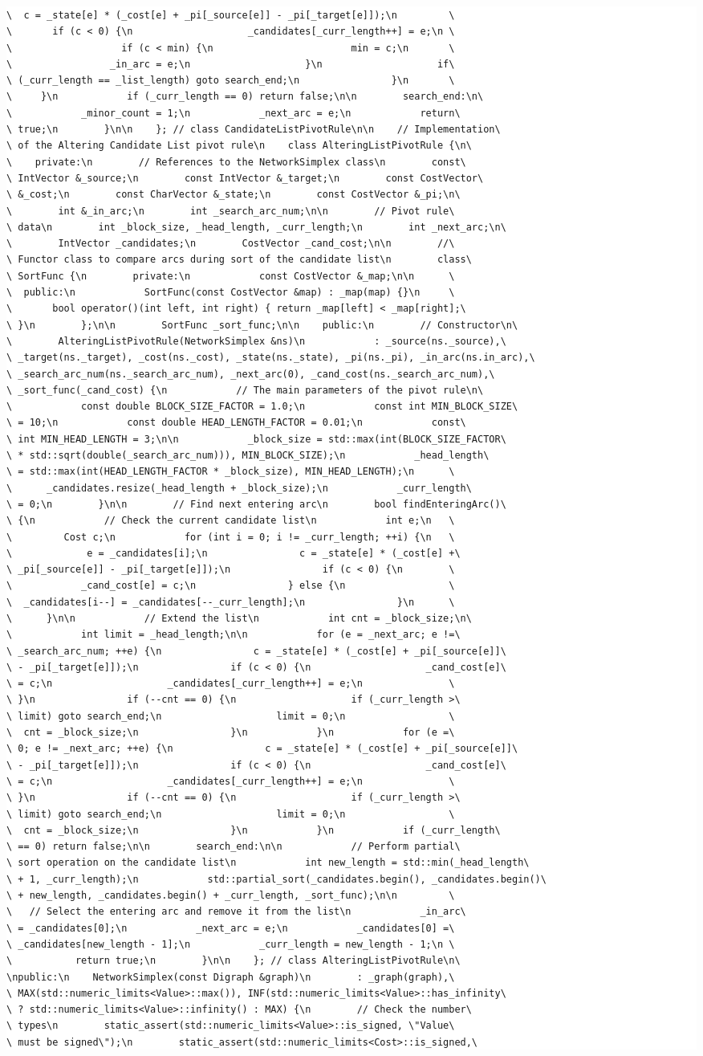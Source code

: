     \  c = _state[e] * (_cost[e] + _pi[_source[e]] - _pi[_target[e]]);\n         \
    \       if (c < 0) {\n                    _candidates[_curr_length++] = e;\n \
    \                   if (c < min) {\n                        min = c;\n       \
    \                 _in_arc = e;\n                    }\n                    if\
    \ (_curr_length == _list_length) goto search_end;\n                }\n       \
    \     }\n            if (_curr_length == 0) return false;\n\n        search_end:\n\
    \            _minor_count = 1;\n            _next_arc = e;\n            return\
    \ true;\n        }\n\n    }; // class CandidateListPivotRule\n\n    // Implementation\
    \ of the Altering Candidate List pivot rule\n    class AlteringListPivotRule {\n\
    \    private:\n        // References to the NetworkSimplex class\n        const\
    \ IntVector &_source;\n        const IntVector &_target;\n        const CostVector\
    \ &_cost;\n        const CharVector &_state;\n        const CostVector &_pi;\n\
    \        int &_in_arc;\n        int _search_arc_num;\n\n        // Pivot rule\
    \ data\n        int _block_size, _head_length, _curr_length;\n        int _next_arc;\n\
    \        IntVector _candidates;\n        CostVector _cand_cost;\n\n        //\
    \ Functor class to compare arcs during sort of the candidate list\n        class\
    \ SortFunc {\n        private:\n            const CostVector &_map;\n\n      \
    \  public:\n            SortFunc(const CostVector &map) : _map(map) {}\n     \
    \       bool operator()(int left, int right) { return _map[left] < _map[right];\
    \ }\n        };\n\n        SortFunc _sort_func;\n\n    public:\n        // Constructor\n\
    \        AlteringListPivotRule(NetworkSimplex &ns)\n            : _source(ns._source),\
    \ _target(ns._target), _cost(ns._cost), _state(ns._state), _pi(ns._pi), _in_arc(ns.in_arc),\
    \ _search_arc_num(ns._search_arc_num), _next_arc(0), _cand_cost(ns._search_arc_num),\
    \ _sort_func(_cand_cost) {\n            // The main parameters of the pivot rule\n\
    \            const double BLOCK_SIZE_FACTOR = 1.0;\n            const int MIN_BLOCK_SIZE\
    \ = 10;\n            const double HEAD_LENGTH_FACTOR = 0.01;\n            const\
    \ int MIN_HEAD_LENGTH = 3;\n\n            _block_size = std::max(int(BLOCK_SIZE_FACTOR\
    \ * std::sqrt(double(_search_arc_num))), MIN_BLOCK_SIZE);\n            _head_length\
    \ = std::max(int(HEAD_LENGTH_FACTOR * _block_size), MIN_HEAD_LENGTH);\n      \
    \      _candidates.resize(_head_length + _block_size);\n            _curr_length\
    \ = 0;\n        }\n\n        // Find next entering arc\n        bool findEnteringArc()\
    \ {\n            // Check the current candidate list\n            int e;\n   \
    \         Cost c;\n            for (int i = 0; i != _curr_length; ++i) {\n   \
    \             e = _candidates[i];\n                c = _state[e] * (_cost[e] +\
    \ _pi[_source[e]] - _pi[_target[e]]);\n                if (c < 0) {\n        \
    \            _cand_cost[e] = c;\n                } else {\n                  \
    \  _candidates[i--] = _candidates[--_curr_length];\n                }\n      \
    \      }\n\n            // Extend the list\n            int cnt = _block_size;\n\
    \            int limit = _head_length;\n\n            for (e = _next_arc; e !=\
    \ _search_arc_num; ++e) {\n                c = _state[e] * (_cost[e] + _pi[_source[e]]\
    \ - _pi[_target[e]]);\n                if (c < 0) {\n                    _cand_cost[e]\
    \ = c;\n                    _candidates[_curr_length++] = e;\n               \
    \ }\n                if (--cnt == 0) {\n                    if (_curr_length >\
    \ limit) goto search_end;\n                    limit = 0;\n                  \
    \  cnt = _block_size;\n                }\n            }\n            for (e =\
    \ 0; e != _next_arc; ++e) {\n                c = _state[e] * (_cost[e] + _pi[_source[e]]\
    \ - _pi[_target[e]]);\n                if (c < 0) {\n                    _cand_cost[e]\
    \ = c;\n                    _candidates[_curr_length++] = e;\n               \
    \ }\n                if (--cnt == 0) {\n                    if (_curr_length >\
    \ limit) goto search_end;\n                    limit = 0;\n                  \
    \  cnt = _block_size;\n                }\n            }\n            if (_curr_length\
    \ == 0) return false;\n\n        search_end:\n\n            // Perform partial\
    \ sort operation on the candidate list\n            int new_length = std::min(_head_length\
    \ + 1, _curr_length);\n            std::partial_sort(_candidates.begin(), _candidates.begin()\
    \ + new_length, _candidates.begin() + _curr_length, _sort_func);\n\n         \
    \   // Select the entering arc and remove it from the list\n            _in_arc\
    \ = _candidates[0];\n            _next_arc = e;\n            _candidates[0] =\
    \ _candidates[new_length - 1];\n            _curr_length = new_length - 1;\n \
    \           return true;\n        }\n\n    }; // class AlteringListPivotRule\n\
    \npublic:\n    NetworkSimplex(const Digraph &graph)\n        : _graph(graph),\
    \ MAX(std::numeric_limits<Value>::max()), INF(std::numeric_limits<Value>::has_infinity\
    \ ? std::numeric_limits<Value>::infinity() : MAX) {\n        // Check the number\
    \ types\n        static_assert(std::numeric_limits<Value>::is_signed, \"Value\
    \ must be signed\");\n        static_assert(std::numeric_limits<Cost>::is_signed,\